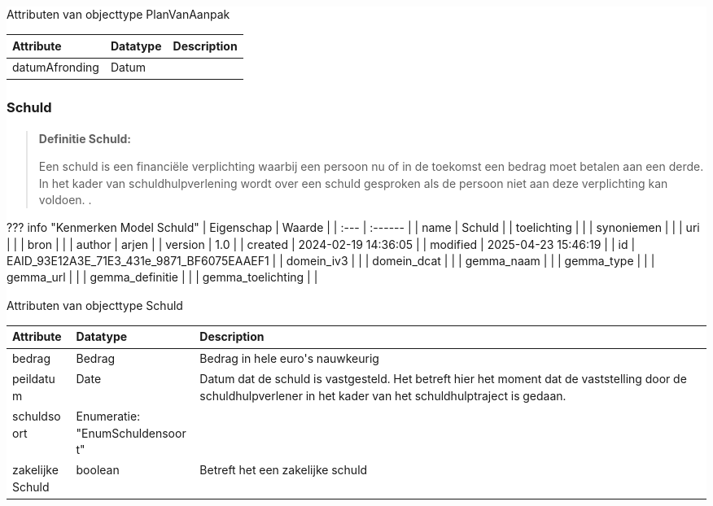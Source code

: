 
Attributen van objecttype PlanVanAanpak

| Attribute | Datatype | Description |
| :--- | :--- | :--- |
| datumAfronding | Datum |  |



### Schuld
> **Definitie Schuld:** 
>
> Een schuld is een financi&#235;le verplichting waarbij een persoon nu of in de toekomst een bedrag moet betalen aan een derde. In het kader van schuldhulpverlening wordt over een schuld gesproken als de persoon niet aan deze verplichting kan voldoen. .

??? info "Kenmerken Model Schuld"
    | Eigenschap | Waarde |
    | :--- | :------ |
    | name | Schuld |
    | toelichting | <memo> |
    | synoniemen |  |
    | uri |  |
    | bron |  |
    | author | arjen |
    | version | 1.0 |
    | created | 2024-02-19 14:36:05 |
    | modified | 2025-04-23 15:46:19 |
    | id | EAID_93E12A3E_71E3_431e_9871_BF6075EAAEF1 |
    | domein_iv3 |  |
    | domein_dcat |  |
    | gemma_naam |  |
    | gemma_type |  |
    | gemma_url |  |
    | gemma_definitie |  |
    | gemma_toelichting |  |
    

Attributen van objecttype Schuld

| Attribute | Datatype | Description |
| :--- | :--- | :--- |
| bedrag | Bedrag | Bedrag in hele euro's nauwkeurig |
| peildatum | Date | Datum dat de schuld is vastgesteld. Het betreft hier het moment dat de vaststelling door de schuldhulpverlener in het kader van het schuldhulptraject is gedaan. |
| schuldsoort | Enumeratie: "EnumSchuldensoort" |  |
| zakelijkeSchuld | boolean | Betreft het een zakelijke schuld |
